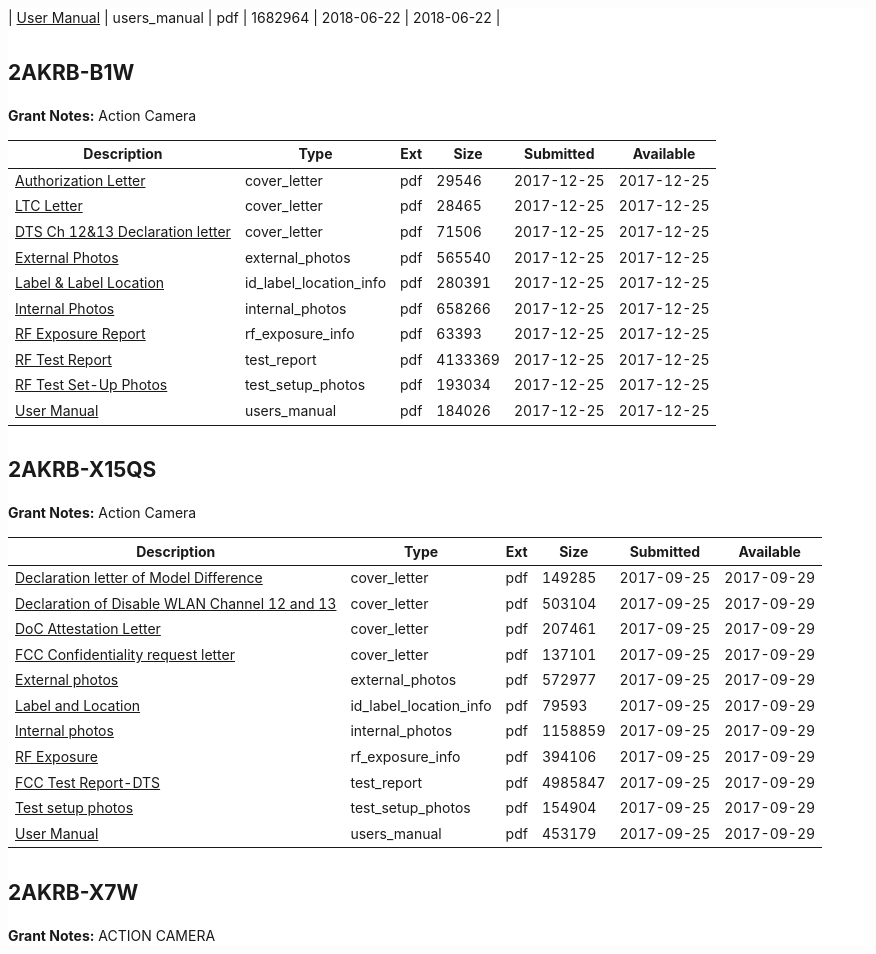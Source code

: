 | [User Manual](2AKRB-X25/157b912c81eb979f1690757483e5b9c4/3898002.pdf) | users_manual | pdf | 1682964 | 2018-06-22 | 2018-06-22 |
## 2AKRB-B1W
**Grant Notes:** Action Camera

| Description | Type | Ext | Size | Submitted | Available |
| ----------- | ---- | --- | ---- | --------- | --------- |
| [Authorization Letter](2AKRB-B1W/e6f1214343c6266f3220c9dc3fdf2ced/3691472.pdf) | cover_letter | pdf | 29546 | 2017-12-25 | 2017-12-25 |
| [LTC Letter](2AKRB-B1W/e6f1214343c6266f3220c9dc3fdf2ced/3691477.pdf) | cover_letter | pdf | 28465 | 2017-12-25 | 2017-12-25 |
| [DTS Ch 12&13 Declaration letter](2AKRB-B1W/e6f1214343c6266f3220c9dc3fdf2ced/3691483.pdf) | cover_letter | pdf | 71506 | 2017-12-25 | 2017-12-25 |
| [External Photos](2AKRB-B1W/e6f1214343c6266f3220c9dc3fdf2ced/3691493.pdf) | external_photos | pdf | 565540 | 2017-12-25 | 2017-12-25 |
| [Label & Label Location](2AKRB-B1W/e6f1214343c6266f3220c9dc3fdf2ced/3691617.pdf) | id_label_location_info | pdf | 280391 | 2017-12-25 | 2017-12-25 |
| [Internal Photos](2AKRB-B1W/e6f1214343c6266f3220c9dc3fdf2ced/3691643.pdf) | internal_photos | pdf | 658266 | 2017-12-25 | 2017-12-25 |
| [RF Exposure Report](2AKRB-B1W/e6f1214343c6266f3220c9dc3fdf2ced/3691710.pdf) | rf_exposure_info | pdf | 63393 | 2017-12-25 | 2017-12-25 |
| [RF Test Report](2AKRB-B1W/e6f1214343c6266f3220c9dc3fdf2ced/3691761.pdf) | test_report | pdf | 4133369 | 2017-12-25 | 2017-12-25 |
| [RF Test Set-Up Photos](2AKRB-B1W/e6f1214343c6266f3220c9dc3fdf2ced/3691839.pdf) | test_setup_photos | pdf | 193034 | 2017-12-25 | 2017-12-25 |
| [User Manual](2AKRB-B1W/e6f1214343c6266f3220c9dc3fdf2ced/3691843.pdf) | users_manual | pdf | 184026 | 2017-12-25 | 2017-12-25 |
## 2AKRB-X15QS
**Grant Notes:** Action Camera

| Description | Type | Ext | Size | Submitted | Available |
| ----------- | ---- | --- | ---- | --------- | --------- |
| [Declaration letter of Model Difference](2AKRB-X15QS/7d9f1a79964fcee76c5597a003490244/3577959.pdf) | cover_letter | pdf | 149285 | 2017-09-25 | 2017-09-29 |
| [Declaration of Disable WLAN Channel 12 and 13](2AKRB-X15QS/7d9f1a79964fcee76c5597a003490244/3577960.pdf) | cover_letter | pdf | 503104 | 2017-09-25 | 2017-09-29 |
| [DoC Attestation Letter](2AKRB-X15QS/7d9f1a79964fcee76c5597a003490244/3577962.pdf) | cover_letter | pdf | 207461 | 2017-09-25 | 2017-09-29 |
| [FCC Confidentiality request letter](2AKRB-X15QS/7d9f1a79964fcee76c5597a003490244/3577968.pdf) | cover_letter | pdf | 137101 | 2017-09-25 | 2017-09-29 |
| [External photos](2AKRB-X15QS/7d9f1a79964fcee76c5597a003490244/3577963.pdf) | external_photos | pdf | 572977 | 2017-09-25 | 2017-09-29 |
| [Label and Location](2AKRB-X15QS/7d9f1a79964fcee76c5597a003490244/3577970.pdf) | id_label_location_info | pdf | 79593 | 2017-09-25 | 2017-09-29 |
| [Internal photos](2AKRB-X15QS/7d9f1a79964fcee76c5597a003490244/3577969.pdf) | internal_photos | pdf | 1158859 | 2017-09-25 | 2017-09-29 |
| [RF Exposure](2AKRB-X15QS/7d9f1a79964fcee76c5597a003490244/3577972.pdf) | rf_exposure_info | pdf | 394106 | 2017-09-25 | 2017-09-29 |
| [FCC Test Report-DTS](2AKRB-X15QS/7d9f1a79964fcee76c5597a003490244/3577977.pdf) | test_report | pdf | 4985847 | 2017-09-25 | 2017-09-29 |
| [Test setup photos](2AKRB-X15QS/7d9f1a79964fcee76c5597a003490244/3577974.pdf) | test_setup_photos | pdf | 154904 | 2017-09-25 | 2017-09-29 |
| [User Manual](2AKRB-X15QS/7d9f1a79964fcee76c5597a003490244/3577975.pdf) | users_manual | pdf | 453179 | 2017-09-25 | 2017-09-29 |
## 2AKRB-X7W
**Grant Notes:** ACTION CAMERA
